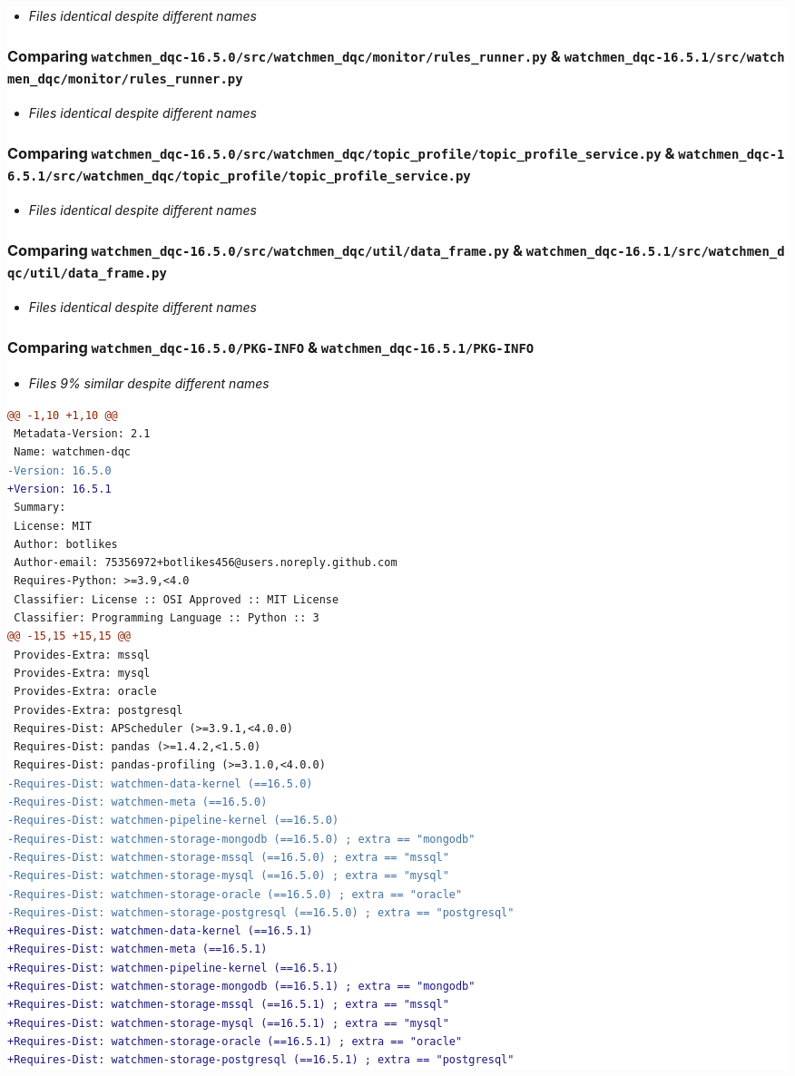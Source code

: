  * *Files identical despite different names*

### Comparing `watchmen_dqc-16.5.0/src/watchmen_dqc/monitor/rules_runner.py` & `watchmen_dqc-16.5.1/src/watchmen_dqc/monitor/rules_runner.py`

 * *Files identical despite different names*

### Comparing `watchmen_dqc-16.5.0/src/watchmen_dqc/topic_profile/topic_profile_service.py` & `watchmen_dqc-16.5.1/src/watchmen_dqc/topic_profile/topic_profile_service.py`

 * *Files identical despite different names*

### Comparing `watchmen_dqc-16.5.0/src/watchmen_dqc/util/data_frame.py` & `watchmen_dqc-16.5.1/src/watchmen_dqc/util/data_frame.py`

 * *Files identical despite different names*

### Comparing `watchmen_dqc-16.5.0/PKG-INFO` & `watchmen_dqc-16.5.1/PKG-INFO`

 * *Files 9% similar despite different names*

```diff
@@ -1,10 +1,10 @@
 Metadata-Version: 2.1
 Name: watchmen-dqc
-Version: 16.5.0
+Version: 16.5.1
 Summary: 
 License: MIT
 Author: botlikes
 Author-email: 75356972+botlikes456@users.noreply.github.com
 Requires-Python: >=3.9,<4.0
 Classifier: License :: OSI Approved :: MIT License
 Classifier: Programming Language :: Python :: 3
@@ -15,15 +15,15 @@
 Provides-Extra: mssql
 Provides-Extra: mysql
 Provides-Extra: oracle
 Provides-Extra: postgresql
 Requires-Dist: APScheduler (>=3.9.1,<4.0.0)
 Requires-Dist: pandas (>=1.4.2,<1.5.0)
 Requires-Dist: pandas-profiling (>=3.1.0,<4.0.0)
-Requires-Dist: watchmen-data-kernel (==16.5.0)
-Requires-Dist: watchmen-meta (==16.5.0)
-Requires-Dist: watchmen-pipeline-kernel (==16.5.0)
-Requires-Dist: watchmen-storage-mongodb (==16.5.0) ; extra == "mongodb"
-Requires-Dist: watchmen-storage-mssql (==16.5.0) ; extra == "mssql"
-Requires-Dist: watchmen-storage-mysql (==16.5.0) ; extra == "mysql"
-Requires-Dist: watchmen-storage-oracle (==16.5.0) ; extra == "oracle"
-Requires-Dist: watchmen-storage-postgresql (==16.5.0) ; extra == "postgresql"
+Requires-Dist: watchmen-data-kernel (==16.5.1)
+Requires-Dist: watchmen-meta (==16.5.1)
+Requires-Dist: watchmen-pipeline-kernel (==16.5.1)
+Requires-Dist: watchmen-storage-mongodb (==16.5.1) ; extra == "mongodb"
+Requires-Dist: watchmen-storage-mssql (==16.5.1) ; extra == "mssql"
+Requires-Dist: watchmen-storage-mysql (==16.5.1) ; extra == "mysql"
+Requires-Dist: watchmen-storage-oracle (==16.5.1) ; extra == "oracle"
+Requires-Dist: watchmen-storage-postgresql (==16.5.1) ; extra == "postgresql"
```


